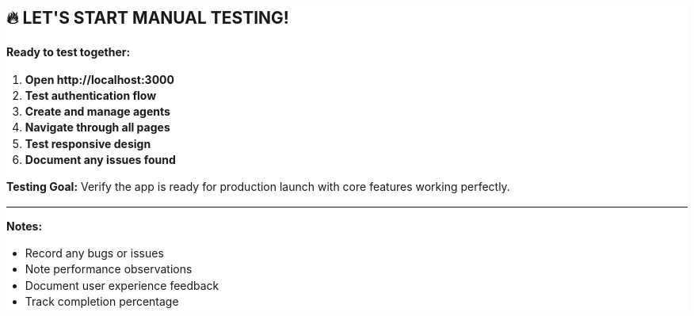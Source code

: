 
## 🔥 LET'S START MANUAL TESTING!

**Ready to test together:**

1. **Open http://localhost:3000**
2. **Test authentication flow**
3. **Create and manage agents**
4. **Navigate through all pages**
5. **Test responsive design**
6. **Document any issues found**

**Testing Goal:** Verify the app is ready for production launch with core features working perfectly.

---

**Notes:**
- Record any bugs or issues
- Note performance observations
- Document user experience feedback
- Track completion percentage 